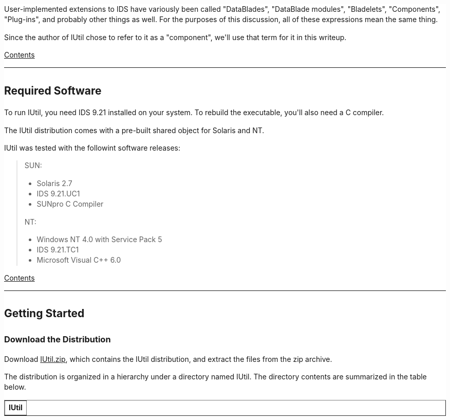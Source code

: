 User-implemented extensions to IDS have variously been called "DataBlades", "DataBlade modules", "Bladelets", "Components", "Plug-ins", and probably other things as well. For the purposes of this discussion, all of these expressions mean the same thing.

Since the author of IUtil chose to refer to it as a "component", we'll use that term for it in this writeup.

[Contents](#contents)

* * *

## <a name="requirements">Required Software</a>

To run <span class="datablade">IUtil</span>, you need IDS 9.21 installed on your system. To rebuild the executable, you'll also need a C compiler.

The IUtil distribution comes with a pre-built shared object for Solaris and NT.

<span class="datablade">IUtil</span> was tested with the followint software releases:

> <span class="underline">SUN:</span>
> 
> *   Solaris 2.7
> *   IDS 9.21.UC1
> *   SUNpro C Compiler
> 
> <span class="underline">NT:</span>
> 
> *   Windows NT 4.0 with Service Pack 5
> *   IDS 9.21.TC1
> *   Microsoft Visual C++ 6.0

[Contents](#contents)

* * *

## <a name="start_c">Getting Started</a>

### <a name="download_c">Download the Distribution</a>

Download [IUtil.zip](/idn-secure/foundation/Bladelets/SWDownload/IUtil.zip), which contains the IUtil distribution, and extract the files from the zip archive.

The distribution is organized in a hierarchy under a directory named <span class="filename">IUtil</span>. The directory contents are summarized in the table below.

<table border="1" cellpadding="5">

<tbody>

<tr>

<th colspan="2">IUtil</th>

</tr>

<tr>
